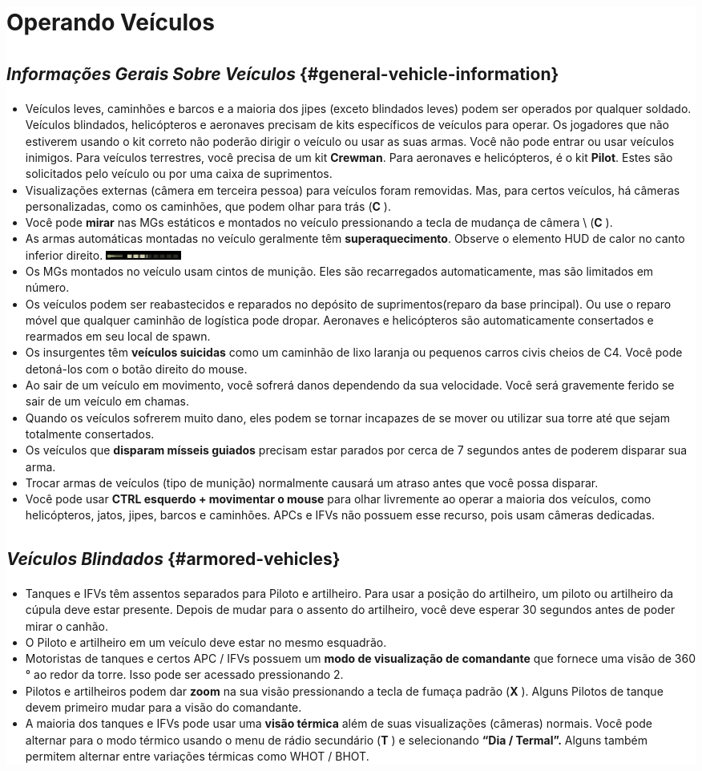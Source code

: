 # Operando Veículos

## _Informações Gerais Sobre Veículos_ {#general-vehicle-information}

* Veículos leves, caminhões e barcos e a maioria dos jipes (exceto blindados leves) podem ser operados por qualquer soldado. Veículos blindados, helicópteros e aeronaves precisam de kits específicos de veículos para operar. Os jogadores que não estiverem usando o kit correto não poderão dirigir o veículo ou usar as suas armas. Você não pode entrar ou usar veículos inimigos. Para veículos terrestres, você precisa de um kit **Crewman**. Para aeronaves e helicópteros, é o kit **Pilot**. Estes são solicitados pelo veículo ou por uma caixa de suprimentos.
* Visualizações externas \(câmera em terceira pessoa) para veículos foram removidas. Mas, para certos veículos, há câmeras personalizadas, como os caminhões, que podem olhar para trás \(**C** \).
* Você pode **mirar** nas MGs estáticos e montados no veículo pressionando a tecla de mudança de câmera \ (**C** \).
* As armas automáticas montadas no veículo geralmente têm **superaquecimento**. Observe o elemento HUD de calor no canto inferior direito. ![](../assets/overheat.png)
* Os MGs montados no veículo usam cintos de munição. Eles são recarregados automaticamente, mas são limitados em número.
* Os veículos podem ser reabastecidos e reparados no depósito de suprimentos\(reparo da base principal). Ou use o reparo móvel que qualquer caminhão de logística pode dropar. Aeronaves e helicópteros são automaticamente consertados e rearmados em seu local de spawn.
* Os insurgentes têm **veículos suicidas** como um caminhão de lixo laranja ou pequenos carros civis cheios de C4. Você pode detoná-los com o botão direito do mouse.
* Ao sair de um veículo em movimento, você sofrerá danos dependendo da sua velocidade. Você será gravemente ferido se sair de um veículo em chamas.
* Quando os veículos sofrerem muito dano, eles podem se tornar incapazes de se mover ou utilizar sua torre até que sejam totalmente consertados.
* Os veículos que **disparam mísseis guiados** precisam estar parados por cerca de 7 segundos antes de poderem disparar sua arma.
* Trocar armas de veículos \(tipo de munição\) normalmente causará um atraso antes que você possa disparar.
* Você pode usar **CTRL esquerdo + movimentar o mouse** para olhar livremente ao operar a maioria dos veículos, como helicópteros, jatos, jipes, barcos e caminhões. APCs e IFVs não possuem esse recurso, pois usam câmeras dedicadas.

## _Veículos Blindados_ {#armored-vehicles}

* Tanques e IFVs têm assentos separados para Piloto e artilheiro. Para usar a posição do artilheiro, um piloto ou artilheiro da cúpula deve estar presente. Depois de mudar para o assento do artilheiro, você deve esperar 30 segundos antes de poder mirar o canhão.
* O Piloto e artilheiro em um veículo deve estar no mesmo esquadrão.
* Motoristas de tanques e certos APC / IFVs possuem um **modo de visualização de comandante** que fornece uma visão de 360 ° ao redor da torre. Isso pode ser acessado pressionando 2.
* Pilotos e artilheiros podem dar **zoom** na sua visão pressionando a tecla de fumaça padrão \(**X** \). Alguns Pilotos de tanque devem primeiro mudar para a visão do comandante.
* A maioria dos tanques e IFVs pode usar uma **visão térmica** além de suas visualizações \(câmeras\) normais. Você pode alternar para o modo térmico usando o menu de rádio secundário \(**T** \) e selecionando **“Dia / Termal”.** Alguns também permitem alternar entre variações térmicas como WHOT / BHOT.
